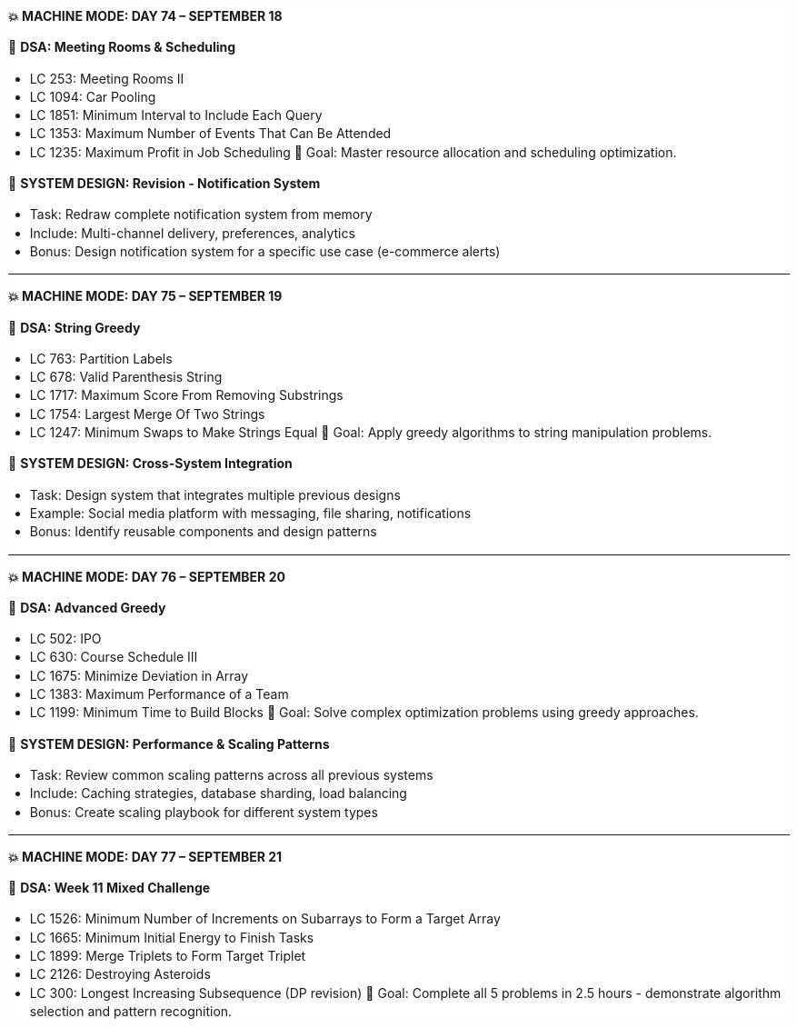 
**💥 MACHINE MODE: DAY 74 – SEPTEMBER 18**

🎯 **DSA: Meeting Rooms & Scheduling**
* LC 253: Meeting Rooms II
* LC 1094: Car Pooling
* LC 1851: Minimum Interval to Include Each Query
* LC 1353: Maximum Number of Events That Can Be Attended
* LC 1235: Maximum Profit in Job Scheduling
📌 Goal: Master resource allocation and scheduling optimization.

🧠 **SYSTEM DESIGN: Revision - Notification System**
* Task: Redraw complete notification system from memory
* Include: Multi-channel delivery, preferences, analytics
* Bonus: Design notification system for a specific use case (e-commerce alerts)

---

**💥 MACHINE MODE: DAY 75 – SEPTEMBER 19**

🎯 **DSA: String Greedy**
* LC 763: Partition Labels
* LC 678: Valid Parenthesis String
* LC 1717: Maximum Score From Removing Substrings
* LC 1754: Largest Merge Of Two Strings
* LC 1247: Minimum Swaps to Make Strings Equal
📌 Goal: Apply greedy algorithms to string manipulation problems.

🧠 **SYSTEM DESIGN: Cross-System Integration**
* Task: Design system that integrates multiple previous designs
* Example: Social media platform with messaging, file sharing, notifications
* Bonus: Identify reusable components and design patterns

---

**💥 MACHINE MODE: DAY 76 – SEPTEMBER 20**

🎯 **DSA: Advanced Greedy**
* LC 502: IPO
* LC 630: Course Schedule III
* LC 1675: Minimize Deviation in Array
* LC 1383: Maximum Performance of a Team
* LC 1199: Minimum Time to Build Blocks
📌 Goal: Solve complex optimization problems using greedy approaches.

🧠 **SYSTEM DESIGN: Performance & Scaling Patterns**
* Task: Review common scaling patterns across all previous systems
* Include: Caching strategies, database sharding, load balancing
* Bonus: Create scaling playbook for different system types

---

**💥 MACHINE MODE: DAY 77 – SEPTEMBER 21**

🎯 **DSA: Week 11 Mixed Challenge**
* LC 1526: Minimum Number of Increments on Subarrays to Form a Target Array
* LC 1665: Minimum Initial Energy to Finish Tasks
* LC 1899: Merge Triplets to Form Target Triplet
* LC 2126: Destroying Asteroids
* LC 300: Longest Increasing Subsequence (DP revision)
📌 Goal: Complete all 5 problems in 2.5 hours - demonstrate algorithm selection and pattern recognition.
